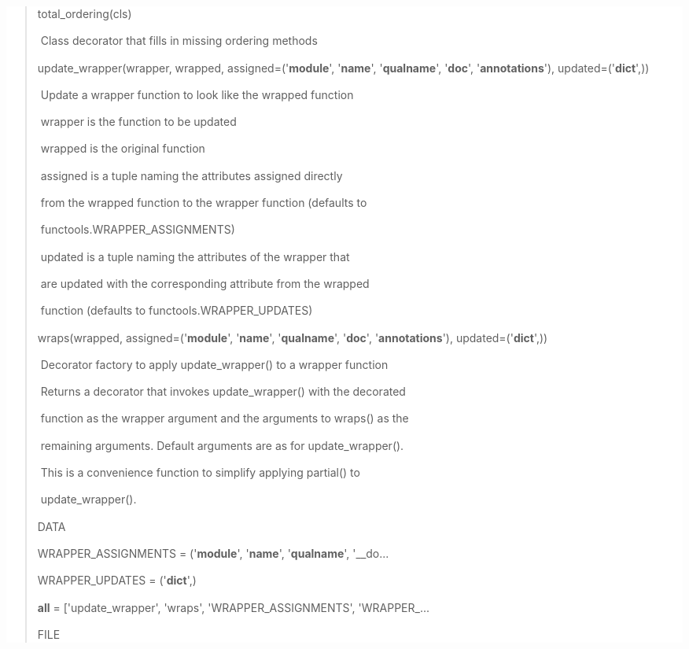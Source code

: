 >  
>
>   total_ordering(cls)
>
> ​    Class decorator that fills in missing ordering methods
>
>  
>
>   update_wrapper(wrapper, wrapped, assigned=('__module__', '__name__', '__qualname__', '__doc__', '__annotations__'), updated=('__dict__',))
>
> ​    Update a wrapper function to look like the wrapped function
>
>  
>
> ​    wrapper is the function to be updated
>
> ​    wrapped is the original function
>
> ​    assigned is a tuple naming the attributes assigned directly
>
> ​    from the wrapped function to the wrapper function (defaults to
>
> ​    functools.WRAPPER_ASSIGNMENTS)
>
> ​    updated is a tuple naming the attributes of the wrapper that
>
> ​    are updated with the corresponding attribute from the wrapped
>
> ​    function (defaults to functools.WRAPPER_UPDATES)
>
>  
>
>   wraps(wrapped, assigned=('__module__', '__name__', '__qualname__', '__doc__', '__annotations__'), updated=('__dict__',))
>
> ​    Decorator factory to apply update_wrapper() to a wrapper function
>
>  
>
> ​    Returns a decorator that invokes update_wrapper() with the decorated
>
> ​    function as the wrapper argument and the arguments to wraps() as the
>
> ​    remaining arguments. Default arguments are as for update_wrapper().
>
> ​    This is a convenience function to simplify applying partial() to
>
> ​    update_wrapper().
>
>  
>
> DATA
>
>   WRAPPER_ASSIGNMENTS = ('__module__', '__name__', '__qualname__', '__do...
>
>   WRAPPER_UPDATES = ('__dict__',)
>
>   __all__ = ['update_wrapper', 'wraps', 'WRAPPER_ASSIGNMENTS', 'WRAPPER_...
>
>  
>
> FILE
>